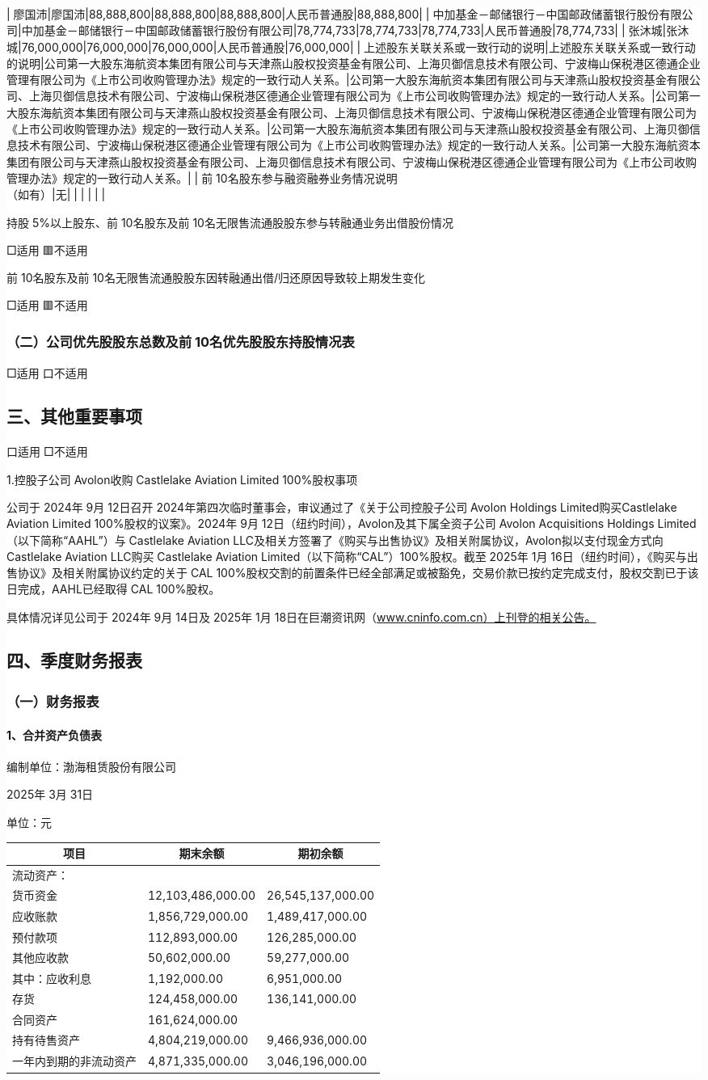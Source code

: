 | 廖国沛|廖国沛|88,888,800|88,888,800|88,888,800|人民币普通股|88,888,800|
| 中加基金－邮储银行－中国邮政储蓄银行股份有限公司|中加基金－邮储银行－中国邮政储蓄银行股份有限公司|78,774,733|78,774,733|78,774,733|人民币普通股|78,774,733|
| 张沐城|张沐城|76,000,000|76,000,000|76,000,000|人民币普通股|76,000,000|
| 上述股东关联关系或一致行动的说明|上述股东关联关系或一致行动的说明|公司第一大股东海航资本集团有限公司与天津燕山股权投资基金有限公司、上海贝御信息技术有限公司、宁波梅山保税港区德通企业管理有限公司为《上市公司收购管理办法》规定的一致行动人关系。|公司第一大股东海航资本集团有限公司与天津燕山股权投资基金有限公司、上海贝御信息技术有限公司、宁波梅山保税港区德通企业管理有限公司为《上市公司收购管理办法》规定的一致行动人关系。|公司第一大股东海航资本集团有限公司与天津燕山股权投资基金有限公司、上海贝御信息技术有限公司、宁波梅山保税港区德通企业管理有限公司为《上市公司收购管理办法》规定的一致行动人关系。|公司第一大股东海航资本集团有限公司与天津燕山股权投资基金有限公司、上海贝御信息技术有限公司、宁波梅山保税港区德通企业管理有限公司为《上市公司收购管理办法》规定的一致行动人关系。|公司第一大股东海航资本集团有限公司与天津燕山股权投资基金有限公司、上海贝御信息技术有限公司、宁波梅山保税港区德通企业管理有限公司为《上市公司收购管理办法》规定的一致行动人关系。|
| 前 10名股东参与融资融券业务情况说明<br>（如有）|无| | | | | |  

持股 5%以上股东、前 10名股东及前 10名无限售流通股股东参与转融通业务出借股份情况  

□适用 🟥不适用  

前 10名股东及前 10名无限售流通股股东因转融通出借/归还原因导致较上期发生变化  

□适用 🟥不适用  

### （二）公司优先股股东总数及前 10名优先股股东持股情况表  

□适用 口不适用  

## 三、其他重要事项  

口适用 □不适用  

1.控股子公司 Avolon收购 Castlelake Aviation Limited 100%股权事项  

公司于 2024年 9月 12日召开 2024年第四次临时董事会，审议通过了《关于公司控股子公司 Avolon Holdings Limited购买Castlelake Aviation Limited 100%股权的议案》。2024年 9月 12日（纽约时间），Avolon及其下属全资子公司 Avolon Acquisitions Holdings Limited（以下简称“AAHL”）与 Castlelake Aviation LLC及相关方签署了《购买与出售协议》及相关附属协议，Avolon拟以支付现金方式向 Castlelake Aviation LLC购买 Castlelake Aviation Limited（以下简称“CAL”）100%股权。截至 2025年 1月 16日（纽约时间），《购买与出售协议》及相关附属协议约定的关于 CAL 100%股权交割的前置条件已经全部满足或被豁免，交易价款已按约定完成支付，股权交割已于该日完成，AAHL已经取得 CAL 100%股权。  

具体情况详见公司于 2024年 9月 14日及 2025年 1月 18日在巨潮资讯网（www.cninfo.com.cn）上刊登的相关公告。  

## 四、季度财务报表  

### （一）财务报表  

#### 1、合并资产负债表  

编制单位：渤海租赁股份有限公司  

2025年 3月 31日  

单位：元  

| 项目|期末余额|期初余额|
| ---|---|---|
| 流动资产：|||
| 货币资金|12,103,486,000.00|26,545,137,000.00|
| 应收账款|1,856,729,000.00|1,489,417,000.00|
| 预付款项|112,893,000.00|126,285,000.00|
| 其他应收款|50,602,000.00|59,277,000.00|
| 其中：应收利息|1,192,000.00|6,951,000.00|
| 存货|124,458,000.00|136,141,000.00|
| 合同资产|161,624,000.00||
| 持有待售资产|4,804,219,000.00|9,466,936,000.00|
| 一年内到期的非流动资产|4,871,335,000.00|3,046,196,000.00|